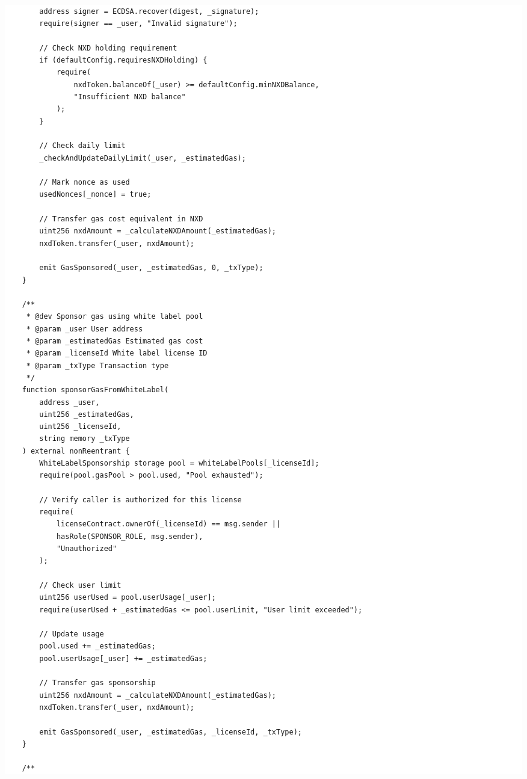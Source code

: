 ```solidity
        address signer = ECDSA.recover(digest, _signature);
        require(signer == _user, "Invalid signature");
        
        // Check NXD holding requirement
        if (defaultConfig.requiresNXDHolding) {
            require(
                nxdToken.balanceOf(_user) >= defaultConfig.minNXDBalance,
                "Insufficient NXD balance"
            );
        }
        
        // Check daily limit
        _checkAndUpdateDailyLimit(_user, _estimatedGas);
        
        // Mark nonce as used
        usedNonces[_nonce] = true;
        
        // Transfer gas cost equivalent in NXD
        uint256 nxdAmount = _calculateNXDAmount(_estimatedGas);
        nxdToken.transfer(_user, nxdAmount);
        
        emit GasSponsored(_user, _estimatedGas, 0, _txType);
    }
    
    /**
     * @dev Sponsor gas using white label pool
     * @param _user User address
     * @param _estimatedGas Estimated gas cost
     * @param _licenseId White label license ID
     * @param _txType Transaction type
     */
    function sponsorGasFromWhiteLabel(
        address _user,
        uint256 _estimatedGas,
        uint256 _licenseId,
        string memory _txType
    ) external nonReentrant {
        WhiteLabelSponsorship storage pool = whiteLabelPools[_licenseId];
        require(pool.gasPool > pool.used, "Pool exhausted");
        
        // Verify caller is authorized for this license
        require(
            licenseContract.ownerOf(_licenseId) == msg.sender ||
            hasRole(SPONSOR_ROLE, msg.sender),
            "Unauthorized"
        );
        
        // Check user limit
        uint256 userUsed = pool.userUsage[_user];
        require(userUsed + _estimatedGas <= pool.userLimit, "User limit exceeded");
        
        // Update usage
        pool.used += _estimatedGas;
        pool.userUsage[_user] += _estimatedGas;
        
        // Transfer gas sponsorship
        uint256 nxdAmount = _calculateNXDAmount(_estimatedGas);
        nxdToken.transfer(_user, nxdAmount);
        
        emit GasSponsored(_user, _estimatedGas, _licenseId, _txType);
    }
    
    /**
```